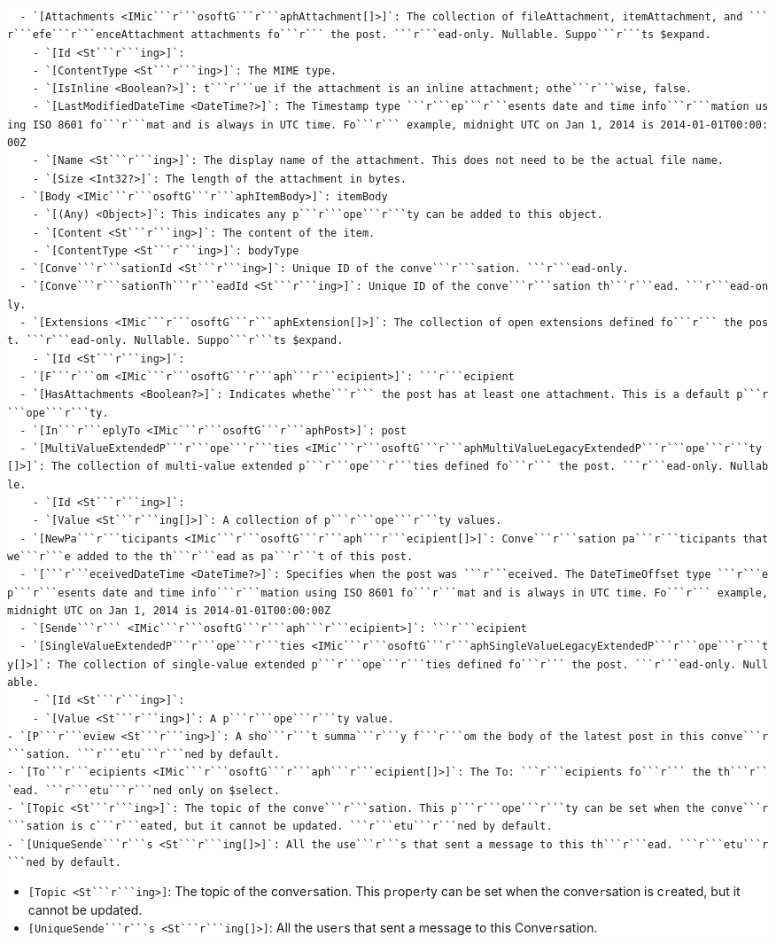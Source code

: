       - `[Attachments <IMic```r```osoftG```r```aphAttachment[]>]`: The collection of fileAttachment, itemAttachment, and ```r```efe```r```enceAttachment attachments fo```r``` the post. ```r```ead-only. Nullable. Suppo```r```ts $expand.
        - `[Id <St```r```ing>]`: 
        - `[ContentType <St```r```ing>]`: The MIME type.
        - `[IsInline <Boolean?>]`: t```r```ue if the attachment is an inline attachment; othe```r```wise, false.
        - `[LastModifiedDateTime <DateTime?>]`: The Timestamp type ```r```ep```r```esents date and time info```r```mation using ISO 8601 fo```r```mat and is always in UTC time. Fo```r``` example, midnight UTC on Jan 1, 2014 is 2014-01-01T00:00:00Z
        - `[Name <St```r```ing>]`: The display name of the attachment. This does not need to be the actual file name.
        - `[Size <Int32?>]`: The length of the attachment in bytes.
      - `[Body <IMic```r```osoftG```r```aphItemBody>]`: itemBody
        - `[(Any) <Object>]`: This indicates any p```r```ope```r```ty can be added to this object.
        - `[Content <St```r```ing>]`: The content of the item.
        - `[ContentType <St```r```ing>]`: bodyType
      - `[Conve```r```sationId <St```r```ing>]`: Unique ID of the conve```r```sation. ```r```ead-only.
      - `[Conve```r```sationTh```r```eadId <St```r```ing>]`: Unique ID of the conve```r```sation th```r```ead. ```r```ead-only.
      - `[Extensions <IMic```r```osoftG```r```aphExtension[]>]`: The collection of open extensions defined fo```r``` the post. ```r```ead-only. Nullable. Suppo```r```ts $expand.
        - `[Id <St```r```ing>]`: 
      - `[F```r```om <IMic```r```osoftG```r```aph```r```ecipient>]`: ```r```ecipient
      - `[HasAttachments <Boolean?>]`: Indicates whethe```r``` the post has at least one attachment. This is a default p```r```ope```r```ty.
      - `[In```r```eplyTo <IMic```r```osoftG```r```aphPost>]`: post
      - `[MultiValueExtendedP```r```ope```r```ties <IMic```r```osoftG```r```aphMultiValueLegacyExtendedP```r```ope```r```ty[]>]`: The collection of multi-value extended p```r```ope```r```ties defined fo```r``` the post. ```r```ead-only. Nullable.
        - `[Id <St```r```ing>]`: 
        - `[Value <St```r```ing[]>]`: A collection of p```r```ope```r```ty values.
      - `[NewPa```r```ticipants <IMic```r```osoftG```r```aph```r```ecipient[]>]`: Conve```r```sation pa```r```ticipants that we```r```e added to the th```r```ead as pa```r```t of this post.
      - `[```r```eceivedDateTime <DateTime?>]`: Specifies when the post was ```r```eceived. The DateTimeOffset type ```r```ep```r```esents date and time info```r```mation using ISO 8601 fo```r```mat and is always in UTC time. Fo```r``` example, midnight UTC on Jan 1, 2014 is 2014-01-01T00:00:00Z
      - `[Sende```r``` <IMic```r```osoftG```r```aph```r```ecipient>]`: ```r```ecipient
      - `[SingleValueExtendedP```r```ope```r```ties <IMic```r```osoftG```r```aphSingleValueLegacyExtendedP```r```ope```r```ty[]>]`: The collection of single-value extended p```r```ope```r```ties defined fo```r``` the post. ```r```ead-only. Nullable.
        - `[Id <St```r```ing>]`: 
        - `[Value <St```r```ing>]`: A p```r```ope```r```ty value.
    - `[P```r```eview <St```r```ing>]`: A sho```r```t summa```r```y f```r```om the body of the latest post in this conve```r```sation. ```r```etu```r```ned by default.
    - `[To```r```ecipients <IMic```r```osoftG```r```aph```r```ecipient[]>]`: The To: ```r```ecipients fo```r``` the th```r```ead. ```r```etu```r```ned only on $select.
    - `[Topic <St```r```ing>]`: The topic of the conve```r```sation. This p```r```ope```r```ty can be set when the conve```r```sation is c```r```eated, but it cannot be updated. ```r```etu```r```ned by default.
    - `[UniqueSende```r```s <St```r```ing[]>]`: All the use```r```s that sent a message to this th```r```ead. ```r```etu```r```ned by default.
  - `[Topic <St```r```ing>]`: The topic of the conve```r```sation. This p```r```ope```r```ty can be set when the conve```r```sation is c```r```eated, but it cannot be updated.
  - `[UniqueSende```r```s <St```r```ing[]>]`: All the use```r```s that sent a message to this Conve```r```sation.

